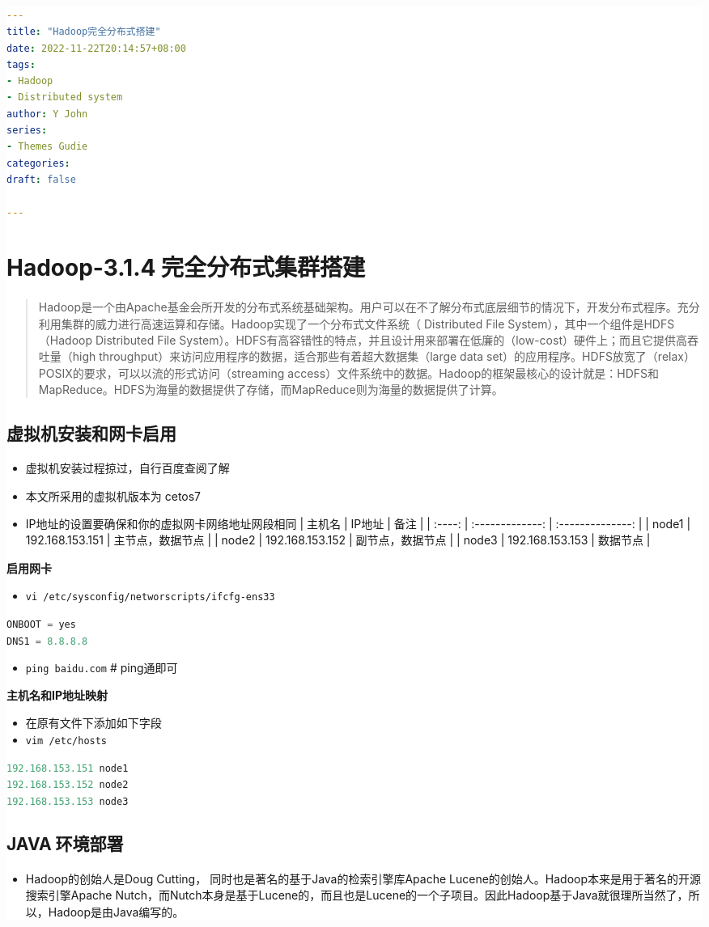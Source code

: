 ```yaml
---
title: "Hadoop完全分布式搭建"
date: 2022-11-22T20:14:57+08:00
tags:
- Hadoop
- Distributed system
author: Y John
series:
- Themes Gudie
categories:
draft: false

---
```


# Hadoop-3.1.4 完全分布式集群搭建
>Hadoop是一个由Apache基金会所开发的分布式系统基础架构。用户可以在不了解分布式底层细节的情况下，开发分布式程序。充分利用集群的威力进行高速运算和存储。Hadoop实现了一个分布式文件系统（ Distributed File System），其中一个组件是HDFS（Hadoop Distributed File System）。HDFS有高容错性的特点，并且设计用来部署在低廉的（low-cost）硬件上；而且它提供高吞吐量（high throughput）来访问应用程序的数据，适合那些有着超大数据集（large data set）的应用程序。HDFS放宽了（relax）POSIX的要求，可以以流的形式访问（streaming access）文件系统中的数据。Hadoop的框架最核心的设计就是：HDFS和MapReduce。HDFS为海量的数据提供了存储，而MapReduce则为海量的数据提供了计算。

## 虚拟机安装和网卡启用
- 虚拟机安装过程掠过，自行百度查阅了解

- 本文所采用的虚拟机版本为 cetos7

- IP地址的设置要确保和你的虚拟网卡网络地址网段相同
| 主机名 |     IP地址      |       备注       |
| :----: | :-------------: | :--------------: |
| node1  | 192.168.153.151 | 主节点，数据节点 |
| node2  | 192.168.153.152 | 副节点，数据节点 |
| node3  | 192.168.153.153 |     数据节点     |

**启用网卡**
- `vi /etc/sysconfig/networscripts/ifcfg-ens33`

```JAVA
ONBOOT = yes
DNS1 = 8.8.8.8
```
- `ping baidu.com`     # ping通即可

**主机名和IP地址映射**
- 在原有文件下添加如下字段
- `vim /etc/hosts`

```JAVA
192.168.153.151 node1
192.168.153.152 node2
192.168.153.153 node3
```
## JAVA 环境部署
- Hadoop的创始人是Doug Cutting， 同时也是著名的基于Java的检索引擎库Apache Lucene的创始人。Hadoop本来是用于著名的开源搜索引擎Apache Nutch，而Nutch本身是基于Lucene的，而且也是Lucene的一个子项目。因此Hadoop基于Java就很理所当然了，所以，Hadoop是由Java编写的。
